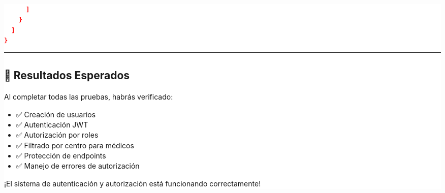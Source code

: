 ```json
      ]
    }
  ]
}
```

---

## 🎯 Resultados Esperados

Al completar todas las pruebas, habrás verificado:

- ✅ Creación de usuarios
- ✅ Autenticación JWT
- ✅ Autorización por roles
- ✅ Filtrado por centro para médicos
- ✅ Protección de endpoints
- ✅ Manejo de errores de autorización

¡El sistema de autenticación y autorización está funcionando correctamente!